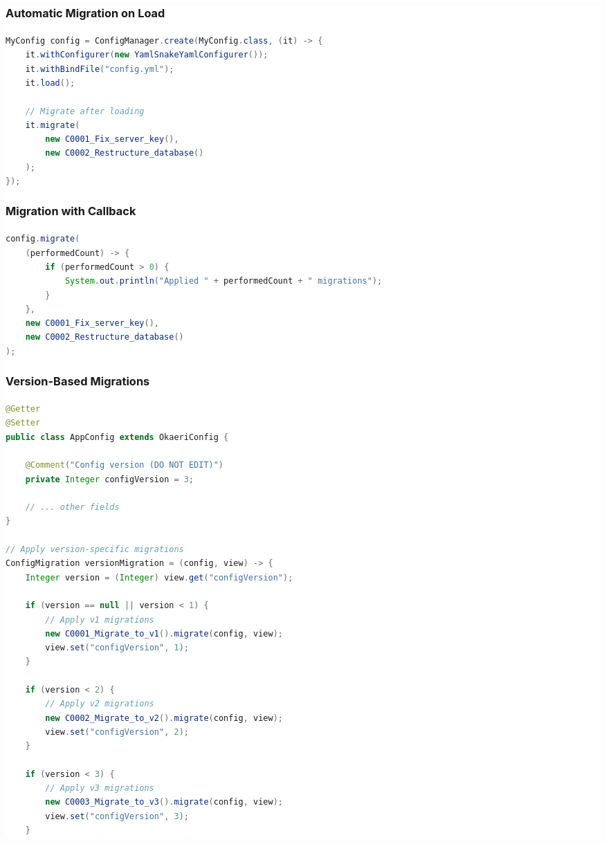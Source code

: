 ### Automatic Migration on Load

```java
MyConfig config = ConfigManager.create(MyConfig.class, (it) -> {
    it.withConfigurer(new YamlSnakeYamlConfigurer());
    it.withBindFile("config.yml");
    it.load();

    // Migrate after loading
    it.migrate(
        new C0001_Fix_server_key(),
        new C0002_Restructure_database()
    );
});
```

### Migration with Callback

```java
config.migrate(
    (performedCount) -> {
        if (performedCount > 0) {
            System.out.println("Applied " + performedCount + " migrations");
        }
    },
    new C0001_Fix_server_key(),
    new C0002_Restructure_database()
);
```

### Version-Based Migrations

```java
@Getter
@Setter
public class AppConfig extends OkaeriConfig {

    @Comment("Config version (DO NOT EDIT)")
    private Integer configVersion = 3;

    // ... other fields
}

// Apply version-specific migrations
ConfigMigration versionMigration = (config, view) -> {
    Integer version = (Integer) view.get("configVersion");

    if (version == null || version < 1) {
        // Apply v1 migrations
        new C0001_Migrate_to_v1().migrate(config, view);
        view.set("configVersion", 1);
    }

    if (version < 2) {
        // Apply v2 migrations
        new C0002_Migrate_to_v2().migrate(config, view);
        view.set("configVersion", 2);
    }

    if (version < 3) {
        // Apply v3 migrations
        new C0003_Migrate_to_v3().migrate(config, view);
        view.set("configVersion", 3);
    }

```